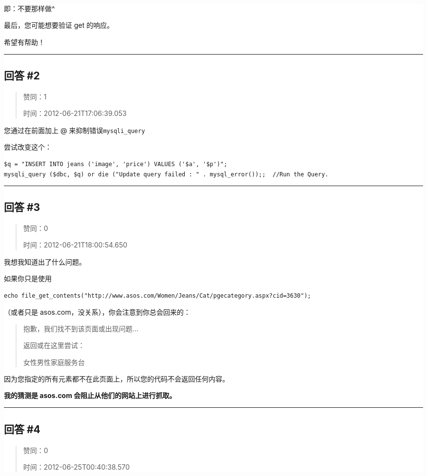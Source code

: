 即：不要那样做^

最后，您可能想要验证 get 的响应。

希望有帮助！

* * *

## 回答 #2

> 赞同：1
> 
> 时间：2012-06-21T17:06:39.053

您通过在前面加上 @ 来抑制错误`mysqli_query`

尝试改变这个：

```
$q = "INSERT INTO jeans ('image', 'price') VALUES ('$a', '$p')";
mysqli_query ($dbc, $q) or die ("Update query failed : " . mysql_error());;  //Run the Query. 
```

* * *

## 回答 #3

> 赞同：0
> 
> 时间：2012-06-21T18:00:54.650

我想我知道出了什么问题。

如果你只是使用

```
echo file_get_contents("http://www.asos.com/Women/Jeans/Cat/pgecategory.aspx?cid=3630"); 
```

（或者只是 asos.com，没关系），你会注意到你总会回来的：

> 抱歉，我们找不到该页面或出现问题...
> 
> 返回或在这里尝试：
> 
> 女性男性家庭服务台

因为您指定的所有元素都不在此页面上，所以您的代码不会返回任何内容。

**我的猜测是 asos.com 会阻止从他们的网站上进行抓取。**

* * *

## 回答 #4

> 赞同：0
> 
> 时间：2012-06-25T00:40:38.570
